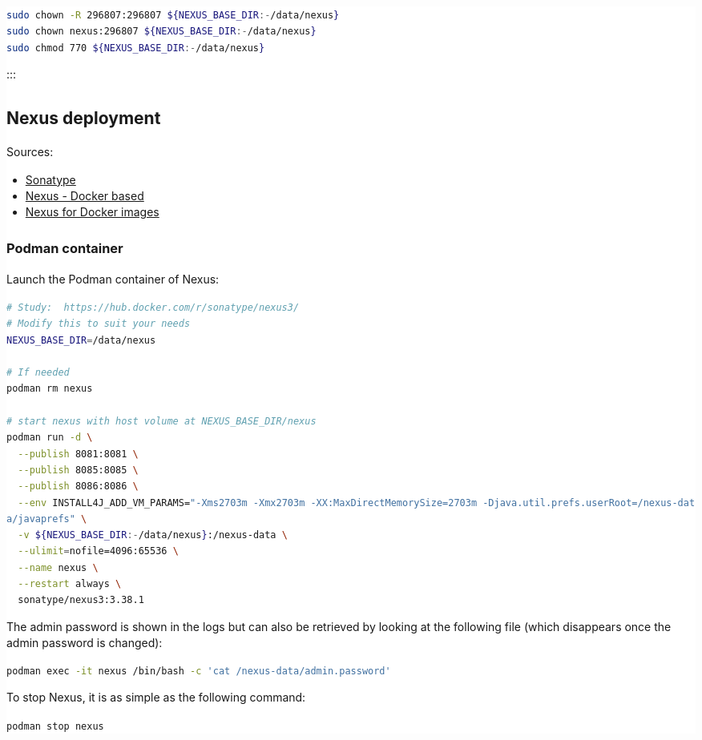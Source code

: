 ```bash
sudo chown -R 296807:296807 ${NEXUS_BASE_DIR:-/data/nexus}
sudo chown nexus:296807 ${NEXUS_BASE_DIR:-/data/nexus}
sudo chmod 770 ${NEXUS_BASE_DIR:-/data/nexus}
```

:::

## Nexus deployment

Sources:

- [Sonatype](https://github.com/sonatype/docker-nexus3)
- [Nexus - Docker based](http://ratwaterblog.blogspot.com/2018/04/local-docker-based-nexus-repo.html)
- [Nexus for Docker images](https://blog.sonatype.com/using-nexus-3-as-your-repository-part-3-docker-images)

### Podman container

Launch the Podman container of Nexus:

```bash
# Study:  https://hub.docker.com/r/sonatype/nexus3/
# Modify this to suit your needs
NEXUS_BASE_DIR=/data/nexus

# If needed
podman rm nexus

# start nexus with host volume at NEXUS_BASE_DIR/nexus
podman run -d \
  --publish 8081:8081 \
  --publish 8085:8085 \
  --publish 8086:8086 \
  --env INSTALL4J_ADD_VM_PARAMS="-Xms2703m -Xmx2703m -XX:MaxDirectMemorySize=2703m -Djava.util.prefs.userRoot=/nexus-data/javaprefs" \
  -v ${NEXUS_BASE_DIR:-/data/nexus}:/nexus-data \
  --ulimit=nofile=4096:65536 \
  --name nexus \
  --restart always \
  sonatype/nexus3:3.38.1
```

The admin password is shown in the logs but can also be retrieved by looking at the following file (which disappears once the admin password is changed):

```bash
podman exec -it nexus /bin/bash -c 'cat /nexus-data/admin.password'
```

To stop Nexus, it is as simple as the following command:

```bash
podman stop nexus
```
